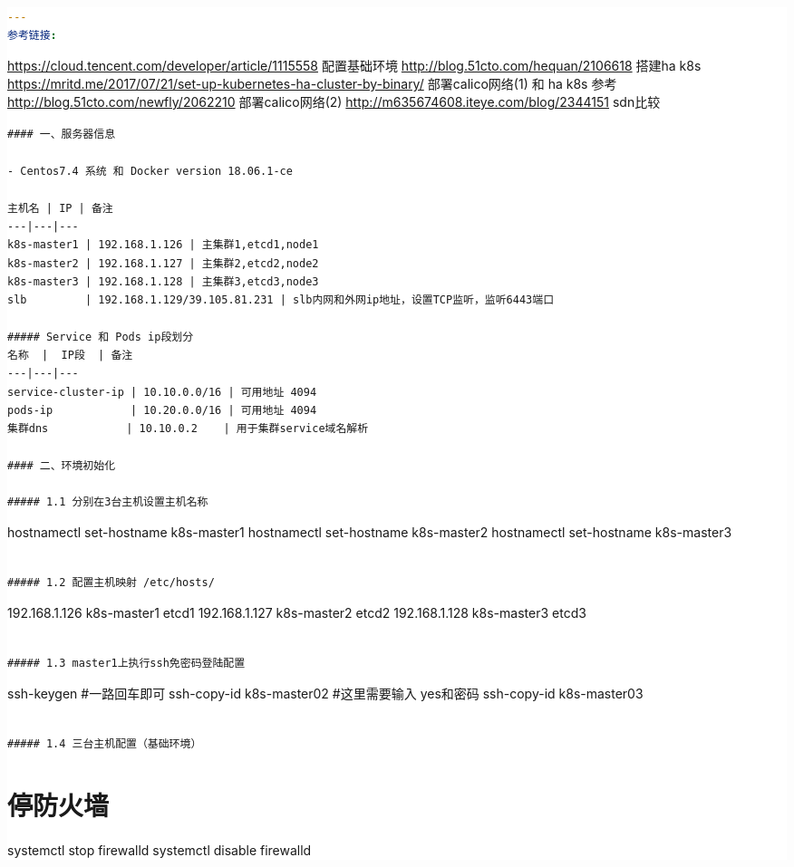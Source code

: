 ```yaml
---
参考链接:
```
https://cloud.tencent.com/developer/article/1115558  配置基础环境
http://blog.51cto.com/hequan/2106618 搭建ha k8s
https://mritd.me/2017/07/21/set-up-kubernetes-ha-cluster-by-binary/ 部署calico网络(1) 和 ha k8s 参考
http://blog.51cto.com/newfly/2062210 部署calico网络(2)
http://m635674608.iteye.com/blog/2344151 sdn比较
```
#### 一、服务器信息

- Centos7.4 系统 和 Docker version 18.06.1-ce

主机名 | IP | 备注
---|---|---
k8s-master1 | 192.168.1.126 | 主集群1,etcd1,node1
k8s-master2 | 192.168.1.127 | 主集群2,etcd2,node2
k8s-master3 | 192.168.1.128 | 主集群3,etcd3,node3
slb         | 192.168.1.129/39.105.81.231 | slb内网和外网ip地址，设置TCP监听，监听6443端口

##### Service 和 Pods ip段划分
名称  |  IP段  | 备注
---|---|---
service-cluster-ip | 10.10.0.0/16 | 可用地址 4094
pods-ip            | 10.20.0.0/16 | 可用地址 4094
集群dns            | 10.10.0.2    | 用于集群service域名解析

#### 二、环境初始化

##### 1.1 分别在3台主机设置主机名称

```
hostnamectl set-hostname k8s-master1
hostnamectl set-hostname k8s-master2
hostnamectl set-hostname k8s-master3
```

##### 1.2 配置主机映射 /etc/hosts/

```
192.168.1.126 k8s-master1 etcd1
192.168.1.127 k8s-master2 etcd2
192.168.1.128 k8s-master3 etcd3
```

##### 1.3 master1上执行ssh免密码登陆配置

```
ssh-keygen  #一路回车即可
ssh-copy-id  k8s-master02 #这里需要输入 yes和密码
ssh-copy-id  k8s-master03
```

##### 1.4 三台主机配置（基础环境）

```
# 停防火墙
systemctl stop firewalld
systemctl disable firewalld
